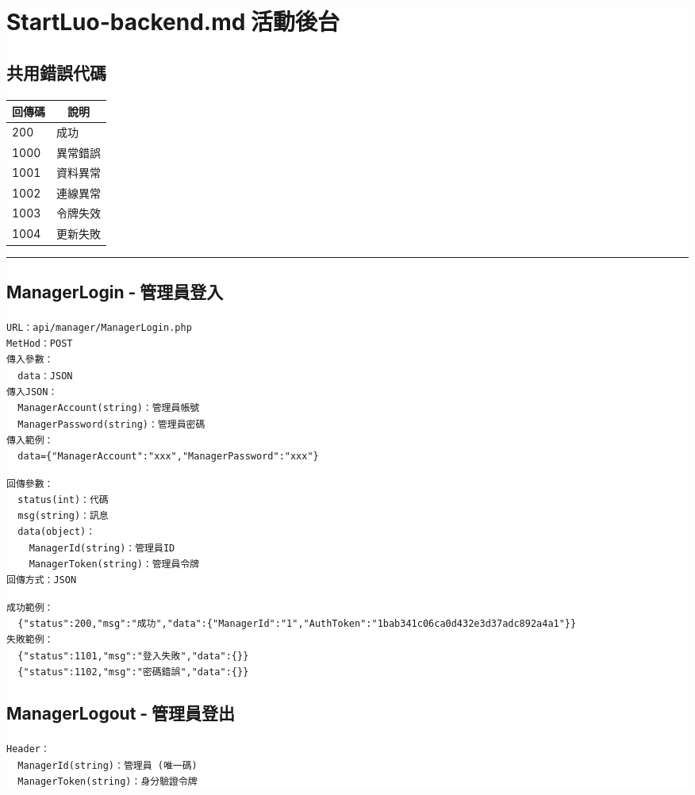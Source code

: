 # StartLuo-backend.md 活動後台

## 共用錯誤代碼
|回傳碼|說明|
|---|---|
|200|成功|
|1000|異常錯誤|
|1001|資料異常|
|1002|連線異常|
|1003|令牌失效|
|1004|更新失敗|

***
## ManagerLogin - 管理員登入
```
URL：api/manager/ManagerLogin.php
MetHod：POST
傳入參數：
  data：JSON
傳入JSON：
  ManagerAccount(string)：管理員帳號
  ManagerPassword(string)：管理員密碼
傳入範例：
  data={"ManagerAccount":"xxx","ManagerPassword":"xxx"}
```

```
回傳參數：
  status(int)：代碼
  msg(string)：訊息
  data(object)：
    ManagerId(string)：管理員ID
    ManagerToken(string)：管理員令牌
回傳方式：JSON
```

```
成功範例：
  {"status":200,"msg":"成功","data":{"ManagerId":"1","AuthToken":"1bab341c06ca0d432e3d37adc892a4a1"}}
失敗範例：
  {"status":1101,"msg":"登入失敗","data":{}}
  {"status":1102,"msg":"密碼錯誤","data":{}}
```

## ManagerLogout - 管理員登出
```
Header：
  ManagerId(string)：管理員 (唯一碼)
  ManagerToken(string)：身分驗證令牌
```
